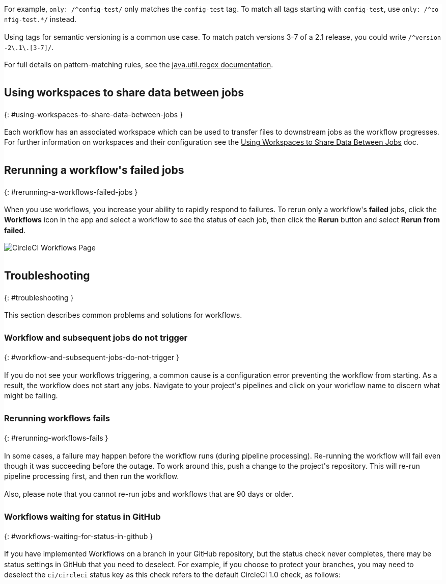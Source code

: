 For example, `only: /^config-test/` only matches the `config-test` tag. To match all tags starting with `config-test`, use `only: /^config-test.*/` instead.

Using tags for semantic versioning is a common use case. To match patch versions 3-7 of a 2.1 release, you could write `/^version-2\.1\.[3-7]/`.

For full details on pattern-matching rules, see the [java.util.regex documentation](https://docs.oracle.com/javase/7/docs/api/java/util/regex/Pattern.html).

## Using workspaces to share data between jobs
{: #using-workspaces-to-share-data-between-jobs }

Each workflow has an associated workspace which can be used to transfer files to downstream jobs as the workflow progresses. For further information on workspaces and their configuration see the [Using Workspaces to Share Data Between Jobs](/docs/workspaces) doc.

## Rerunning a workflow's failed jobs
{: #rerunning-a-workflows-failed-jobs }

When you use workflows, you increase your ability to rapidly respond to failures. To rerun only a workflow's **failed** jobs, click the **Workflows** icon in the app and select a workflow to see the status of each job, then click the **Rerun** button and select **Rerun from failed**.

![CircleCI Workflows Page](/docs/assets/img/docs/rerun-from-failed.png)

## Troubleshooting
{: #troubleshooting }

This section describes common problems and solutions for workflows.

### Workflow and subsequent jobs do not trigger
{: #workflow-and-subsequent-jobs-do-not-trigger }

If you do not see your workflows triggering, a common cause is a configuration error
preventing the workflow from starting. As a result, the workflow does not start
any jobs. Navigate to your project's pipelines and click on your workflow name
to discern what might be failing.

### Rerunning workflows fails
{: #rerunning-workflows-fails }

In some cases, a failure may happen before the workflow runs (during pipeline processing). Re-running the workflow will fail even though it was succeeding before the outage. To work around this, push a change to the project's repository. This will re-run pipeline processing first, and then run the workflow.

Also, please note that you cannot re-run jobs and workflows that are 90 days or older.

### Workflows waiting for status in GitHub
{: #workflows-waiting-for-status-in-github }

If you have implemented Workflows on a branch in your GitHub repository, but the status check never completes, there may be status settings in GitHub that you need to deselect. For example, if you choose to protect your branches, you may need to deselect the `ci/circleci` status key as this check refers to the default CircleCI 1.0 check, as follows:
